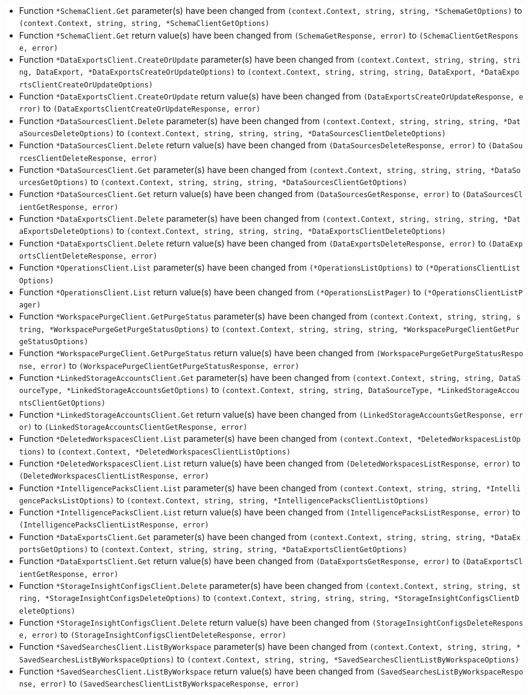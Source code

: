 - Function `*SchemaClient.Get` parameter(s) have been changed from `(context.Context, string, string, *SchemaGetOptions)` to `(context.Context, string, string, *SchemaClientGetOptions)`
- Function `*SchemaClient.Get` return value(s) have been changed from `(SchemaGetResponse, error)` to `(SchemaClientGetResponse, error)`
- Function `*DataExportsClient.CreateOrUpdate` parameter(s) have been changed from `(context.Context, string, string, string, DataExport, *DataExportsCreateOrUpdateOptions)` to `(context.Context, string, string, string, DataExport, *DataExportsClientCreateOrUpdateOptions)`
- Function `*DataExportsClient.CreateOrUpdate` return value(s) have been changed from `(DataExportsCreateOrUpdateResponse, error)` to `(DataExportsClientCreateOrUpdateResponse, error)`
- Function `*DataSourcesClient.Delete` parameter(s) have been changed from `(context.Context, string, string, string, *DataSourcesDeleteOptions)` to `(context.Context, string, string, string, *DataSourcesClientDeleteOptions)`
- Function `*DataSourcesClient.Delete` return value(s) have been changed from `(DataSourcesDeleteResponse, error)` to `(DataSourcesClientDeleteResponse, error)`
- Function `*DataSourcesClient.Get` parameter(s) have been changed from `(context.Context, string, string, string, *DataSourcesGetOptions)` to `(context.Context, string, string, string, *DataSourcesClientGetOptions)`
- Function `*DataSourcesClient.Get` return value(s) have been changed from `(DataSourcesGetResponse, error)` to `(DataSourcesClientGetResponse, error)`
- Function `*DataExportsClient.Delete` parameter(s) have been changed from `(context.Context, string, string, string, *DataExportsDeleteOptions)` to `(context.Context, string, string, string, *DataExportsClientDeleteOptions)`
- Function `*DataExportsClient.Delete` return value(s) have been changed from `(DataExportsDeleteResponse, error)` to `(DataExportsClientDeleteResponse, error)`
- Function `*OperationsClient.List` parameter(s) have been changed from `(*OperationsListOptions)` to `(*OperationsClientListOptions)`
- Function `*OperationsClient.List` return value(s) have been changed from `(*OperationsListPager)` to `(*OperationsClientListPager)`
- Function `*WorkspacePurgeClient.GetPurgeStatus` parameter(s) have been changed from `(context.Context, string, string, string, *WorkspacePurgeGetPurgeStatusOptions)` to `(context.Context, string, string, string, *WorkspacePurgeClientGetPurgeStatusOptions)`
- Function `*WorkspacePurgeClient.GetPurgeStatus` return value(s) have been changed from `(WorkspacePurgeGetPurgeStatusResponse, error)` to `(WorkspacePurgeClientGetPurgeStatusResponse, error)`
- Function `*LinkedStorageAccountsClient.Get` parameter(s) have been changed from `(context.Context, string, string, DataSourceType, *LinkedStorageAccountsGetOptions)` to `(context.Context, string, string, DataSourceType, *LinkedStorageAccountsClientGetOptions)`
- Function `*LinkedStorageAccountsClient.Get` return value(s) have been changed from `(LinkedStorageAccountsGetResponse, error)` to `(LinkedStorageAccountsClientGetResponse, error)`
- Function `*DeletedWorkspacesClient.List` parameter(s) have been changed from `(context.Context, *DeletedWorkspacesListOptions)` to `(context.Context, *DeletedWorkspacesClientListOptions)`
- Function `*DeletedWorkspacesClient.List` return value(s) have been changed from `(DeletedWorkspacesListResponse, error)` to `(DeletedWorkspacesClientListResponse, error)`
- Function `*IntelligencePacksClient.List` parameter(s) have been changed from `(context.Context, string, string, *IntelligencePacksListOptions)` to `(context.Context, string, string, *IntelligencePacksClientListOptions)`
- Function `*IntelligencePacksClient.List` return value(s) have been changed from `(IntelligencePacksListResponse, error)` to `(IntelligencePacksClientListResponse, error)`
- Function `*DataExportsClient.Get` parameter(s) have been changed from `(context.Context, string, string, string, *DataExportsGetOptions)` to `(context.Context, string, string, string, *DataExportsClientGetOptions)`
- Function `*DataExportsClient.Get` return value(s) have been changed from `(DataExportsGetResponse, error)` to `(DataExportsClientGetResponse, error)`
- Function `*StorageInsightConfigsClient.Delete` parameter(s) have been changed from `(context.Context, string, string, string, *StorageInsightConfigsDeleteOptions)` to `(context.Context, string, string, string, *StorageInsightConfigsClientDeleteOptions)`
- Function `*StorageInsightConfigsClient.Delete` return value(s) have been changed from `(StorageInsightConfigsDeleteResponse, error)` to `(StorageInsightConfigsClientDeleteResponse, error)`
- Function `*SavedSearchesClient.ListByWorkspace` parameter(s) have been changed from `(context.Context, string, string, *SavedSearchesListByWorkspaceOptions)` to `(context.Context, string, string, *SavedSearchesClientListByWorkspaceOptions)`
- Function `*SavedSearchesClient.ListByWorkspace` return value(s) have been changed from `(SavedSearchesListByWorkspaceResponse, error)` to `(SavedSearchesClientListByWorkspaceResponse, error)`